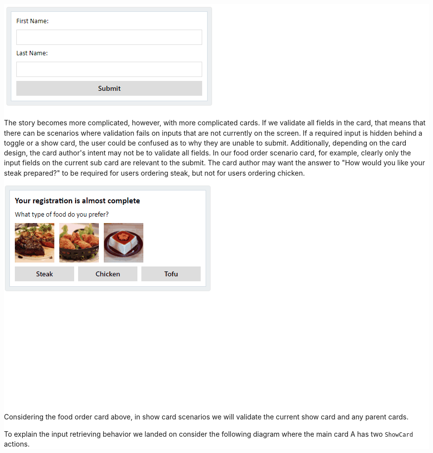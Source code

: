 ![img](assets/InputValidation/SimpleForm.PNG)

The story becomes more complicated, however, with more complicated cards. If we validate all fields in the card, that means that there can be scenarios where validation fails on inputs that are not currently on the screen. If a required input is hidden behind a toggle or a show card, the user could be confused as to why they are unable to submit. Additionally, depending on the card design, the card author's intent may not be to validate all fields. In our food order scenario card, for example, clearly only the input fields on the current sub card are relevant to the submit. The card author may want the answer to "How would you like your steak prepared?" to be required for users ordering steak, but not for users ordering chicken.

![img](assets/InputValidation/FoodOrder.gif)

Considering the food order card above, in show card scenarios we will validate the current show card and any parent cards. 

To explain the input retrieving behavior we landed on consider the following diagram where the main card A has two `ShowCard` actions.
